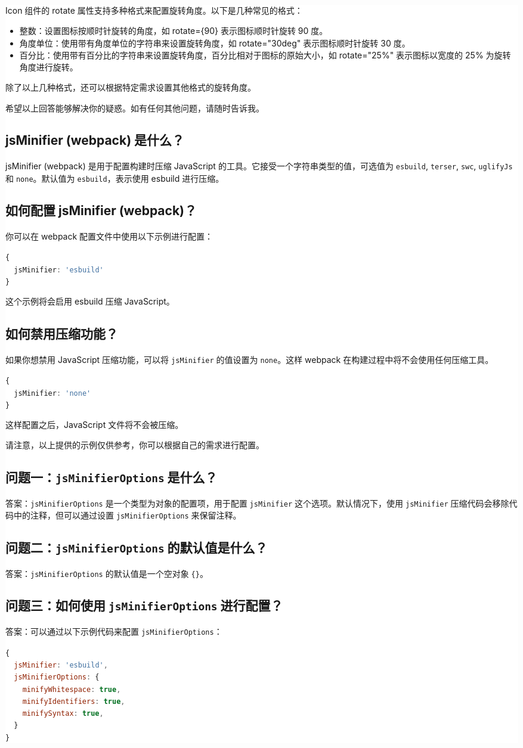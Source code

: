 Icon 组件的 rotate 属性支持多种格式来配置旋转角度。以下是几种常见的格式：

- 整数：设置图标按顺时针旋转的角度，如 rotate={90} 表示图标顺时针旋转 90 度。
- 角度单位：使用带有角度单位的字符串来设置旋转角度，如 rotate="30deg" 表示图标顺时针旋转 30 度。
- 百分比：使用带有百分比的字符串来设置旋转角度，百分比相对于图标的原始大小，如 rotate="25%" 表示图标以宽度的 25% 为旋转角度进行旋转。

除了以上几种格式，还可以根据特定需求设置其他格式的旋转角度。

希望以上回答能够解决你的疑惑。如有任何其他问题，请随时告诉我。

## jsMinifier (webpack) 是什么？

jsMinifier (webpack) 是用于配置构建时压缩 JavaScript 的工具。它接受一个字符串类型的值，可选值为 `esbuild`, `terser`, `swc`, `uglifyJs` 和 `none`。默认值为 `esbuild`，表示使用 esbuild 进行压缩。

## 如何配置 jsMinifier (webpack)？

你可以在 webpack 配置文件中使用以下示例进行配置：

```ts
{
  jsMinifier: 'esbuild'
}
```

这个示例将会启用 esbuild 压缩 JavaScript。

## 如何禁用压缩功能？

如果你想禁用 JavaScript 压缩功能，可以将 `jsMinifier` 的值设置为 `none`。这样 webpack 在构建过程中将不会使用任何压缩工具。

```ts
{
  jsMinifier: 'none'
}
```

这样配置之后，JavaScript 文件将不会被压缩。

请注意，以上提供的示例仅供参考，你可以根据自己的需求进行配置。

## 问题一：`jsMinifierOptions` 是什么？

答案：`jsMinifierOptions` 是一个类型为对象的配置项，用于配置 `jsMinifier` 这个选项。默认情况下，使用 `jsMinifier` 压缩代码会移除代码中的注释，但可以通过设置 `jsMinifierOptions` 来保留注释。

## 问题二：`jsMinifierOptions` 的默认值是什么？

答案：`jsMinifierOptions` 的默认值是一个空对象 `{}`。

## 问题三：如何使用 `jsMinifierOptions` 进行配置？

答案：可以通过以下示例代码来配置 `jsMinifierOptions`：

```js
{
  jsMinifier: 'esbuild',
  jsMinifierOptions: {
    minifyWhitespace: true,
    minifyIdentifiers: true,
    minifySyntax: true,
  }
}
```
